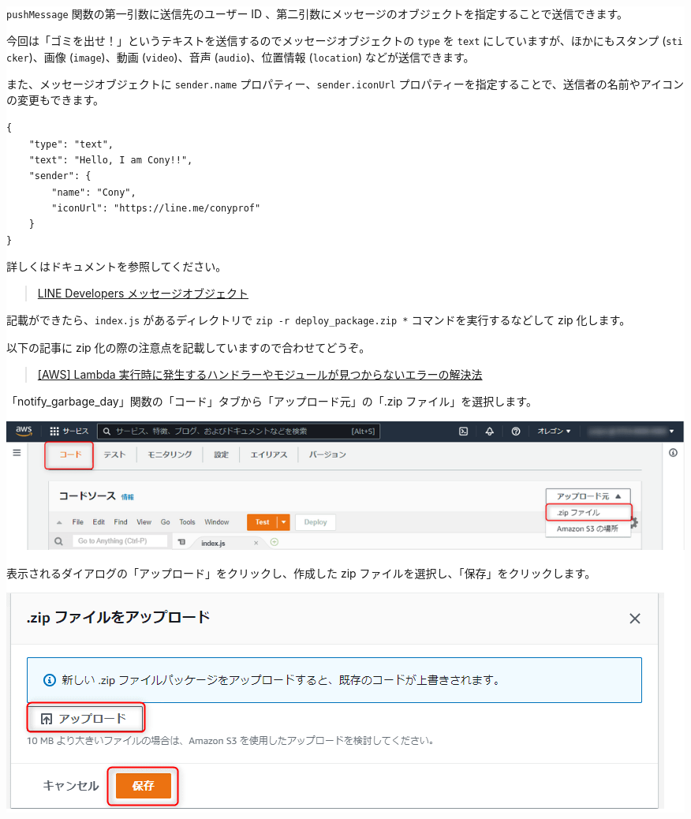 ```js:title=index.js
```

`pushMessage` 関数の第一引数に送信先のユーザー ID 、第二引数にメッセージのオブジェクトを指定することで送信できます。

今回は「ゴミを出せ！」というテキストを送信するのでメッセージオブジェクトの `type` を `text` にしていますが、ほかにもスタンプ (`sticker`)、画像 (`image`)、動画 (`video`)、音声 (`audio`)、位置情報 (`location`) などが送信できます。

また、メッセージオブジェクトに `sender.name` プロパティー、`sender.iconUrl` プロパティーを指定することで、送信者の名前やアイコンの変更もできます。

```json:title=メッセージオブジェクト
{
    "type": "text",
    "text": "Hello, I am Cony!!",
    "sender": {
        "name": "Cony",
        "iconUrl": "https://line.me/conyprof"
    }
}
```

詳しくはドキュメントを参照してください。

> [LINE Developers メッセージオブジェクト](https://developers.line.biz/ja/reference/messaging-api/#message-objects)

記載ができたら、`index.js` があるディレクトリで `zip -r deploy_package.zip *` コマンドを実行するなどして zip 化します。

以下の記事に zip 化の際の注意点を記載していますので合わせてどうぞ。

> [[AWS] Lambda 実行時に発生するハンドラーやモジュールが見つからないエラーの解決法](https://mseeeen.msen.jp/how-to-solve-lambda-error-that-handler-or-module-cannot-be-found/)

「notify_garbage_day」関数の「コード」タブから「アップロード元」の「.zip ファイル」を選択します。

![「コード」→「アップロード元」→「.zip ファイル」](images/2022-06-11_21h37_10.png "「コード」→「アップロード元」→「.zip ファイル」")

表示されるダイアログの「アップロード」をクリックし、作成した zip ファイルを選択し、「保存」をクリックします。

![zip ファイルをダウンロード](images/2022-06-11_21h40_21.png "zip ファイルをダウンロード")
